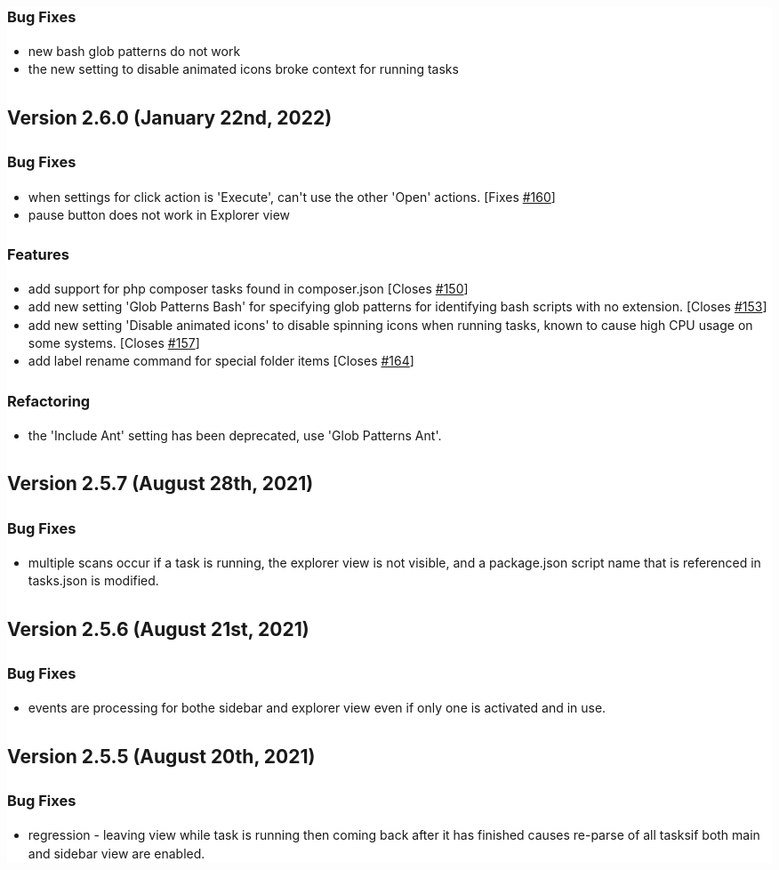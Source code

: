 ### Bug Fixes

- new bash glob patterns do not work
- the new setting to disable animated icons broke context for running tasks

## Version 2.6.0 (January 22nd, 2022)

### Bug Fixes

- when settings for click action is 'Execute', can't use the other 'Open' actions. [Fixes [#160](https://github.com/spmeesseman/vscode-taskexplorer/issues/160)]
- pause button does not work in Explorer view

### Features

- add support for php composer tasks found in composer.json [Closes [#150](https://github.com/spmeesseman/vscode-taskexplorer/issues/150)]
- add new setting 'Glob Patterns Bash' for specifying glob patterns for identifying bash scripts with no extension. [Closes [#153](https://github.com/spmeesseman/vscode-taskexplorer/issues/153)]
- add new setting 'Disable animated icons' to disable spinning icons when running tasks, known to cause high CPU usage on some systems. [Closes [#157](https://github.com/spmeesseman/vscode-taskexplorer/issues/157)]
- add label rename command for special folder items [Closes [#164](https://github.com/spmeesseman/vscode-taskexplorer/issues/164)]

### Refactoring

- the 'Include Ant' setting has been deprecated, use 'Glob Patterns Ant'.

## Version 2.5.7 (August 28th, 2021)

### Bug Fixes

- multiple scans occur if a task is running, the explorer view is not visible, and a package.json script name that is referenced in tasks.json is modified.

## Version 2.5.6 (August 21st, 2021)

### Bug Fixes

- events are processing for bothe sidebar and explorer view even if only one is activated and in use.

## Version 2.5.5 (August 20th, 2021)

### Bug Fixes

- regression - leaving view while task is running then coming back after it has finished causes re-parse of all tasksif both main and sidebar view are enabled.
